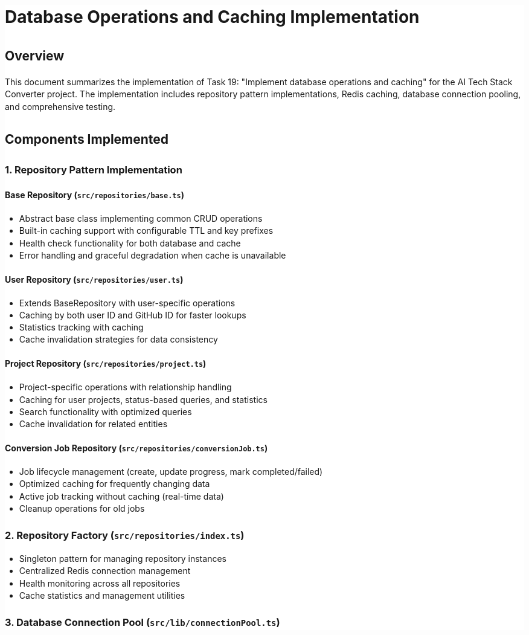 # Database Operations and Caching Implementation

## Overview

This document summarizes the implementation of Task 19: "Implement database operations and caching" for the AI Tech Stack Converter project. The implementation includes repository pattern implementations, Redis caching, database connection pooling, and comprehensive testing.

## Components Implemented

### 1. Repository Pattern Implementation

#### Base Repository (`src/repositories/base.ts`)

- Abstract base class implementing common CRUD operations
- Built-in caching support with configurable TTL and key prefixes
- Health check functionality for both database and cache
- Error handling and graceful degradation when cache is unavailable

#### User Repository (`src/repositories/user.ts`)

- Extends BaseRepository with user-specific operations
- Caching by both user ID and GitHub ID for faster lookups
- Statistics tracking with caching
- Cache invalidation strategies for data consistency

#### Project Repository (`src/repositories/project.ts`)

- Project-specific operations with relationship handling
- Caching for user projects, status-based queries, and statistics
- Search functionality with optimized queries
- Cache invalidation for related entities

#### Conversion Job Repository (`src/repositories/conversionJob.ts`)

- Job lifecycle management (create, update progress, mark completed/failed)
- Optimized caching for frequently changing data
- Active job tracking without caching (real-time data)
- Cleanup operations for old jobs

### 2. Repository Factory (`src/repositories/index.ts`)

- Singleton pattern for managing repository instances
- Centralized Redis connection management
- Health monitoring across all repositories
- Cache statistics and management utilities

### 3. Database Connection Pool (`src/lib/connectionPool.ts`)
